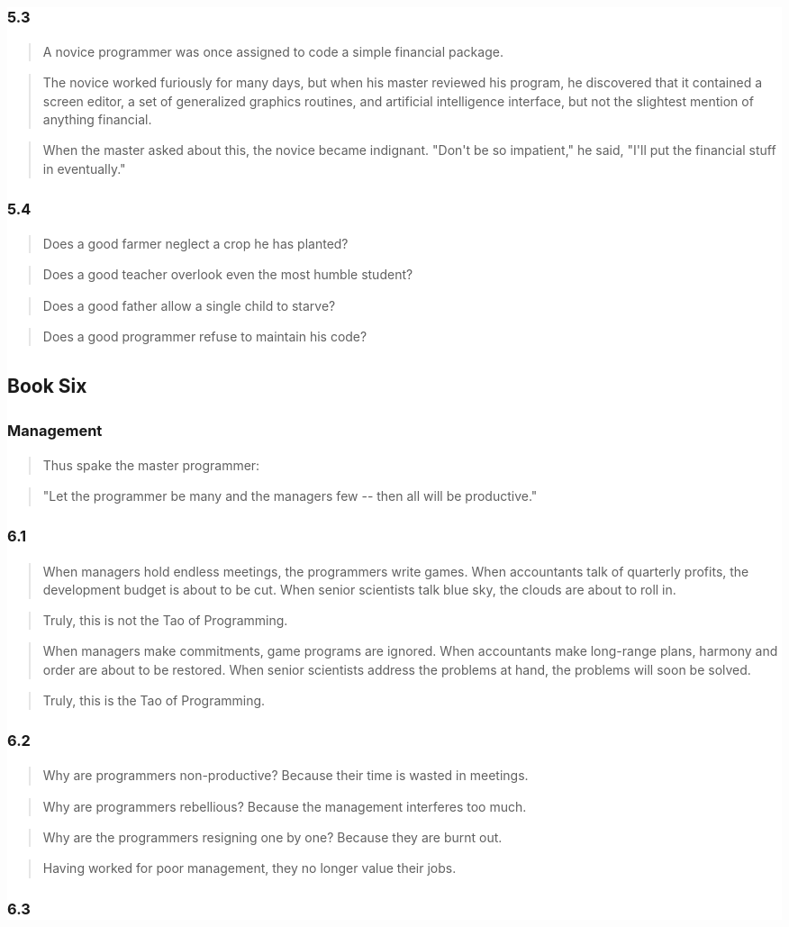 
### 5.3

> A novice programmer was once assigned to code a simple financial package.  

> The novice worked furiously for many days, but when his master reviewed his program, he discovered that it contained a screen editor, a set of generalized graphics routines, and artificial intelligence interface, but not the slightest mention of anything financial.  

> When the master asked about this, the novice became indignant. "Don't be so impatient," he said, "I'll put the financial stuff in eventually."  

### 5.4

> Does a good farmer neglect a crop he has planted?  

> Does a good teacher overlook even the most humble student?  

> Does a good father allow a single child to starve?  

> Does a good programmer refuse to maintain his code?  


## Book Six

### Management

> Thus spake the master programmer:  

> "Let the programmer be many and the managers few -- then all will be productive."  


### 6.1

> When managers hold endless meetings, the programmers write games. When accountants talk of quarterly profits, the development budget is about to be cut. When senior scientists talk blue sky, the clouds are about to roll in.  

> Truly, this is not the Tao of Programming.  

> When managers make commitments, game programs are ignored. When accountants make long-range plans, harmony and order are about to be restored. When senior scientists address the problems at hand, the problems will soon be solved.  

> Truly, this is the Tao of Programming.  


### 6.2

> Why are programmers non-productive? Because their time is wasted in meetings.  

> Why are programmers rebellious? Because the management interferes too much.  

> Why are the programmers resigning one by one? Because they are burnt out.  

> Having worked for poor management, they no longer value their jobs.  

### 6.3
